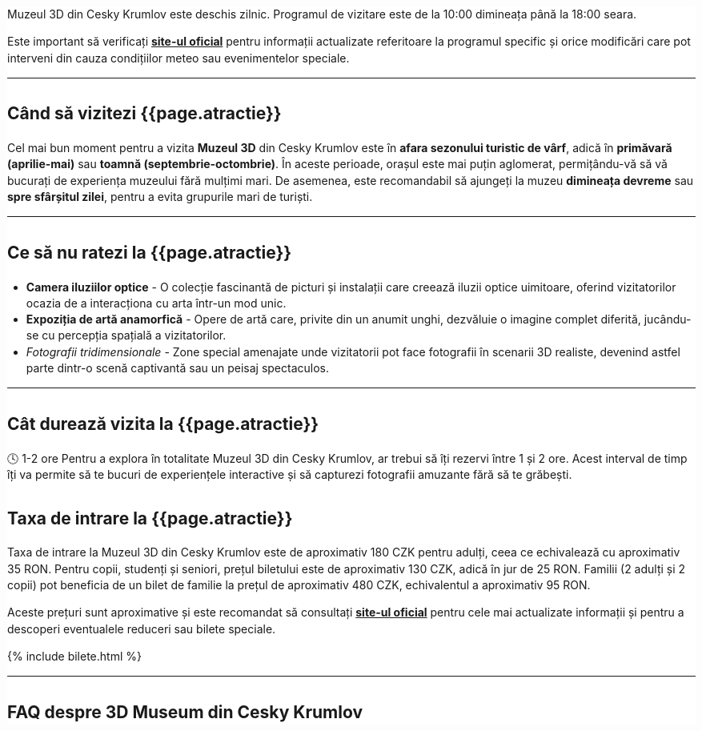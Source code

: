 Muzeul 3D din Cesky Krumlov este deschis zilnic. Programul de vizitare este de la 10:00 dimineața până la 18:00 seara.

<span class='warning'>Este important să verificați **[site-ul oficial]({{page.website}})** pentru informații actualizate referitoare la programul specific și orice modificări care pot interveni din cauza condițiilor meteo sau evenimentelor speciale.</span>

---
## Când să vizitezi {{page.atractie}}

Cel mai bun moment pentru a vizita **Muzeul 3D** din Cesky Krumlov este în **afara sezonului turistic de vârf**, adică în **primăvară (aprilie-mai)** sau **toamnă (septembrie-octombrie)**. În aceste perioade, orașul este mai puțin aglomerat, permițându-vă să vă bucurați de experiența muzeului fără mulțimi mari. De asemenea, este recomandabil să ajungeți la muzeu **dimineața devreme** sau **spre sfârșitul zilei**, pentru a evita grupurile mari de turiști.

---
## Ce să nu ratezi la {{page.atractie}}

- **Camera iluziilor optice** - O colecție fascinantă de picturi și instalații care creează iluzii optice uimitoare, oferind vizitatorilor ocazia de a interacționa cu arta într-un mod unic.
- **Expoziția de artă anamorfică** - Opere de artă care, privite din un anumit unghi, dezvăluie o imagine complet diferită, jucându-se cu percepția spațială a vizitatorilor.
- *Fotografii tridimensionale* - Zone special amenajate unde vizitatorii pot face fotografii în scenarii 3D realiste, devenind astfel parte dintr-o scenă captivantă sau un peisaj spectaculos.

---
## Cât durează vizita la {{page.atractie}}

<span class="durata">🕓 1-2 ore</span> Pentru a explora în totalitate Muzeul 3D din Cesky Krumlov, ar trebui să îți rezervi între 1 și 2 ore. Acest interval de timp îți va permite să te bucuri de experiențele interactive și să capturezi fotografii amuzante fără să te grăbești.

## Taxa de intrare la {{page.atractie}}

Taxa de intrare la Muzeul 3D din Cesky Krumlov este de aproximativ 180 CZK pentru adulți, ceea ce echivalează cu aproximativ 35 RON. Pentru copii, studenți și seniori, prețul biletului este de aproximativ 130 CZK, adică în jur de 25 RON. Familii (2 adulți și 2 copii) pot beneficia de un bilet de familie la prețul de aproximativ 480 CZK, echivalentul a aproximativ 95 RON.

<span class='warning'>Aceste prețuri sunt aproximative și este recomandat să consultați **[site-ul oficial]({{page.website}})** pentru cele mai actualizate informații și pentru a descoperi eventualele reduceri sau bilete speciale.</span>

{% include bilete.html %}

<div class="faq" markdown="1">

---
## FAQ despre 3D Museum din Cesky Krumlov
